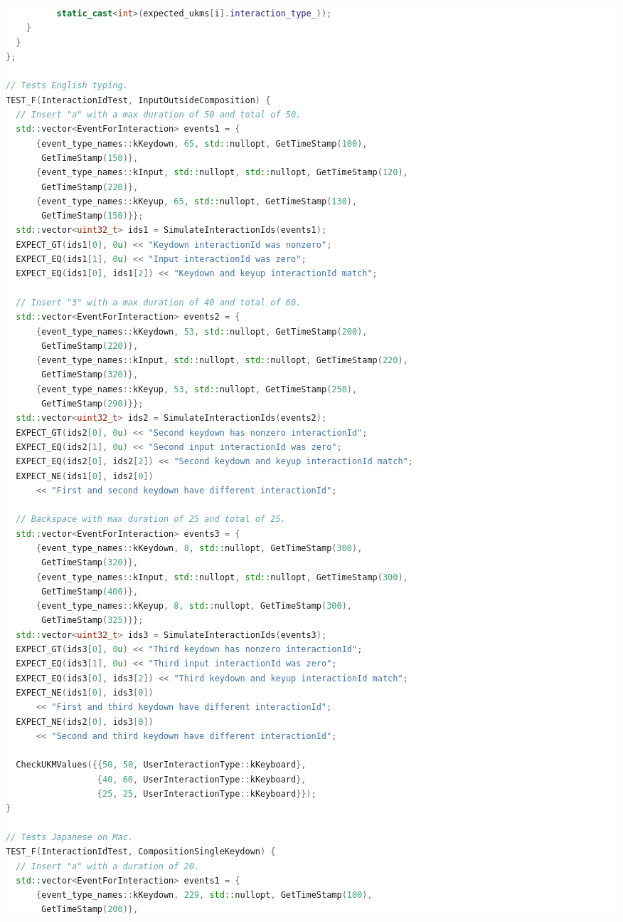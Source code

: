 ```cpp
          static_cast<int>(expected_ukms[i].interaction_type_));
    }
  }
};

// Tests English typing.
TEST_F(InteractionIdTest, InputOutsideComposition) {
  // Insert "a" with a max duration of 50 and total of 50.
  std::vector<EventForInteraction> events1 = {
      {event_type_names::kKeydown, 65, std::nullopt, GetTimeStamp(100),
       GetTimeStamp(150)},
      {event_type_names::kInput, std::nullopt, std::nullopt, GetTimeStamp(120),
       GetTimeStamp(220)},
      {event_type_names::kKeyup, 65, std::nullopt, GetTimeStamp(130),
       GetTimeStamp(150)}};
  std::vector<uint32_t> ids1 = SimulateInteractionIds(events1);
  EXPECT_GT(ids1[0], 0u) << "Keydown interactionId was nonzero";
  EXPECT_EQ(ids1[1], 0u) << "Input interactionId was zero";
  EXPECT_EQ(ids1[0], ids1[2]) << "Keydown and keyup interactionId match";

  // Insert "3" with a max duration of 40 and total of 60.
  std::vector<EventForInteraction> events2 = {
      {event_type_names::kKeydown, 53, std::nullopt, GetTimeStamp(200),
       GetTimeStamp(220)},
      {event_type_names::kInput, std::nullopt, std::nullopt, GetTimeStamp(220),
       GetTimeStamp(320)},
      {event_type_names::kKeyup, 53, std::nullopt, GetTimeStamp(250),
       GetTimeStamp(290)}};
  std::vector<uint32_t> ids2 = SimulateInteractionIds(events2);
  EXPECT_GT(ids2[0], 0u) << "Second keydown has nonzero interactionId";
  EXPECT_EQ(ids2[1], 0u) << "Second input interactionId was zero";
  EXPECT_EQ(ids2[0], ids2[2]) << "Second keydown and keyup interactionId match";
  EXPECT_NE(ids1[0], ids2[0])
      << "First and second keydown have different interactionId";

  // Backspace with max duration of 25 and total of 25.
  std::vector<EventForInteraction> events3 = {
      {event_type_names::kKeydown, 8, std::nullopt, GetTimeStamp(300),
       GetTimeStamp(320)},
      {event_type_names::kInput, std::nullopt, std::nullopt, GetTimeStamp(300),
       GetTimeStamp(400)},
      {event_type_names::kKeyup, 8, std::nullopt, GetTimeStamp(300),
       GetTimeStamp(325)}};
  std::vector<uint32_t> ids3 = SimulateInteractionIds(events3);
  EXPECT_GT(ids3[0], 0u) << "Third keydown has nonzero interactionId";
  EXPECT_EQ(ids3[1], 0u) << "Third input interactionId was zero";
  EXPECT_EQ(ids3[0], ids3[2]) << "Third keydown and keyup interactionId match";
  EXPECT_NE(ids1[0], ids3[0])
      << "First and third keydown have different interactionId";
  EXPECT_NE(ids2[0], ids3[0])
      << "Second and third keydown have different interactionId";

  CheckUKMValues({{50, 50, UserInteractionType::kKeyboard},
                  {40, 60, UserInteractionType::kKeyboard},
                  {25, 25, UserInteractionType::kKeyboard}});
}

// Tests Japanese on Mac.
TEST_F(InteractionIdTest, CompositionSingleKeydown) {
  // Insert "a" with a duration of 20.
  std::vector<EventForInteraction> events1 = {
      {event_type_names::kKeydown, 229, std::nullopt, GetTimeStamp(100),
       GetTimeStamp(200)},
```